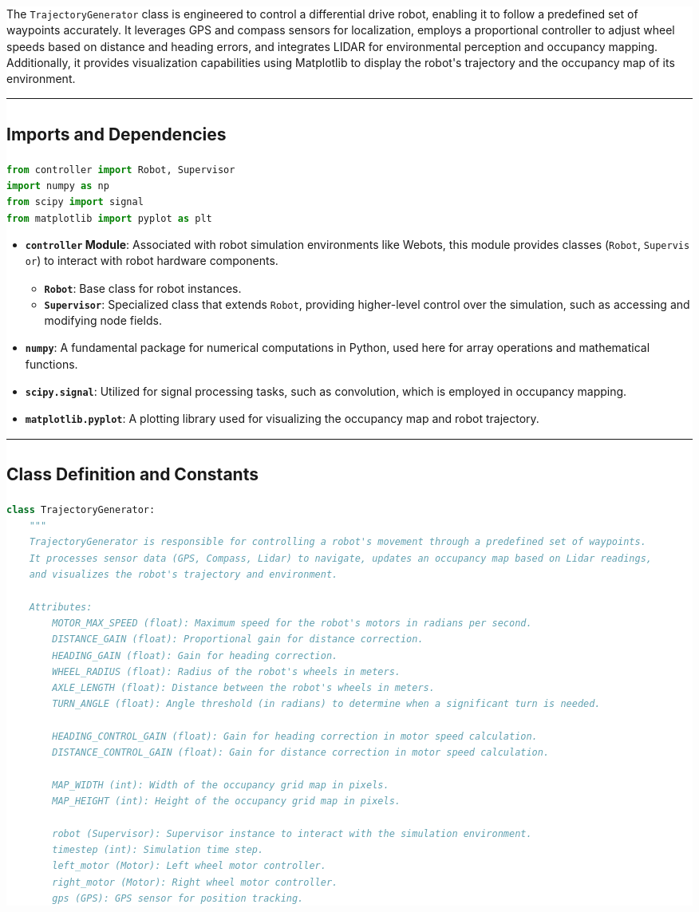 The `TrajectoryGenerator` class is engineered to control a differential drive robot, enabling it to follow a predefined set of waypoints accurately. It leverages GPS and compass sensors for localization, employs a proportional controller to adjust wheel speeds based on distance and heading errors, and integrates LIDAR for environmental perception and occupancy mapping. Additionally, it provides visualization capabilities using Matplotlib to display the robot's trajectory and the occupancy map of its environment.

---

## Imports and Dependencies

```python
from controller import Robot, Supervisor
import numpy as np
from scipy import signal
from matplotlib import pyplot as plt
```

- **`controller` Module**: Associated with robot simulation environments like Webots, this module provides classes (`Robot`, `Supervisor`) to interact with robot hardware components.
    - **`Robot`**: Base class for robot instances.
    - **`Supervisor`**: Specialized class that extends `Robot`, providing higher-level control over the simulation, such as accessing and modifying node fields.
  
- **`numpy`**: A fundamental package for numerical computations in Python, used here for array operations and mathematical functions.

- **`scipy.signal`**: Utilized for signal processing tasks, such as convolution, which is employed in occupancy mapping.

- **`matplotlib.pyplot`**: A plotting library used for visualizing the occupancy map and robot trajectory.

---

## Class Definition and Constants

```python
class TrajectoryGenerator:
    """
    TrajectoryGenerator is responsible for controlling a robot's movement through a predefined set of waypoints.
    It processes sensor data (GPS, Compass, Lidar) to navigate, updates an occupancy map based on Lidar readings,
    and visualizes the robot's trajectory and environment.

    Attributes:
        MOTOR_MAX_SPEED (float): Maximum speed for the robot's motors in radians per second.
        DISTANCE_GAIN (float): Proportional gain for distance correction.
        HEADING_GAIN (float): Gain for heading correction.
        WHEEL_RADIUS (float): Radius of the robot's wheels in meters.
        AXLE_LENGTH (float): Distance between the robot's wheels in meters.
        TURN_ANGLE (float): Angle threshold (in radians) to determine when a significant turn is needed.

        HEADING_CONTROL_GAIN (float): Gain for heading correction in motor speed calculation.
        DISTANCE_CONTROL_GAIN (float): Gain for distance correction in motor speed calculation.

        MAP_WIDTH (int): Width of the occupancy grid map in pixels.
        MAP_HEIGHT (int): Height of the occupancy grid map in pixels.

        robot (Supervisor): Supervisor instance to interact with the simulation environment.
        timestep (int): Simulation time step.
        left_motor (Motor): Left wheel motor controller.
        right_motor (Motor): Right wheel motor controller.
        gps (GPS): GPS sensor for position tracking.
```